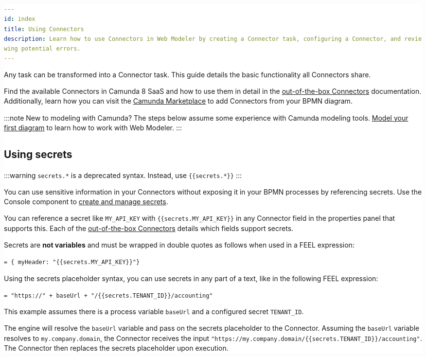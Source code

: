 ```yaml
---
id: index
title: Using Connectors
description: Learn how to use Connectors in Web Modeler by creating a Connector task, configuring a Connector, and reviewing potential errors.
---
```


Any task can be transformed into a Connector task. This guide details the basic functionality all Connectors share.

Find the available Connectors in Camunda 8 SaaS and how to use them in detail in the [out-of-the-box Connectors](/components/connectors/out-of-the-box-connectors/available-connectors-overview.md) documentation. Additionally, learn how you can visit the [Camunda Marketplace](/docs/components/modeler/web-modeler/camunda-marketplace.md) to add Connectors from your BPMN diagram.

:::note
New to modeling with Camunda? The steps below assume some experience with Camunda modeling tools. [Model your first diagram](/components/modeler/web-modeler/model-your-first-diagram.md) to learn how to work with Web Modeler.
:::

## Using secrets

:::warning
`secrets.*` is a deprecated syntax. Instead, use `{{secrets.*}}`
:::

You can use sensitive information in your Connectors without exposing it in your BPMN processes by referencing secrets.
Use the Console component to [create and manage secrets](/components/console/manage-clusters/manage-secrets.md).

You can reference a secret like `MY_API_KEY` with `{{secrets.MY_API_KEY}}` in any Connector field in the properties panel that supports this.
Each of the [out-of-the-box Connectors](/components/connectors/out-of-the-box-connectors/available-connectors-overview.md) details which fields support secrets.

Secrets are **not variables** and must be wrapped in double quotes as follows when used in a FEEL expression:

```
= { myHeader: "{{secrets.MY_API_KEY}}"}
```

Using the secrets placeholder syntax, you can use secrets in any part of a text, like in the following FEEL expression:

```
= "https://" + baseUrl + "/{{secrets.TENANT_ID}}/accounting"
```

This example assumes there is a process variable `baseUrl` and a configured secret `TENANT_ID`.

The engine will resolve the `baseUrl` variable and pass on the secrets placeholder to the Connector. Assuming the `baseUrl` variable resolves to `my.company.domain`,
the Connector receives the input `"https://my.company.domain/{{secrets.TENANT_ID}}/accounting"`. The Connector then replaces the secrets placeholder upon execution.
